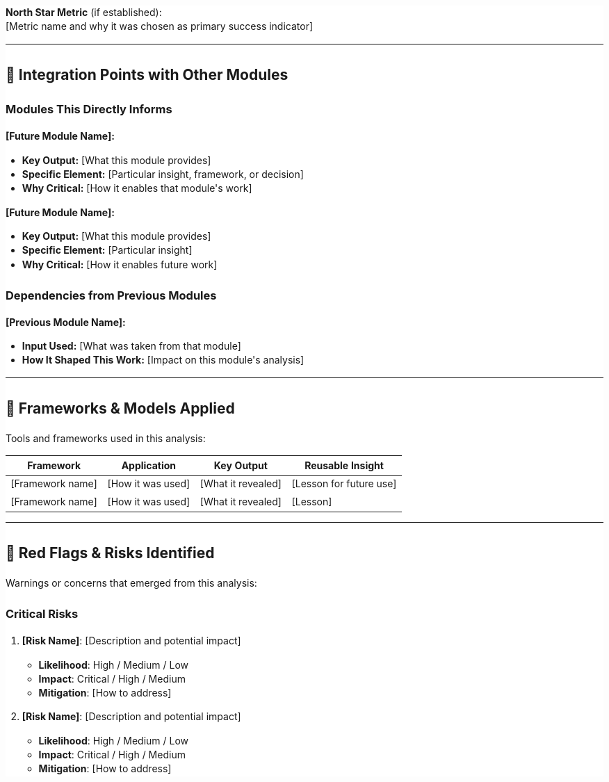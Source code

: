 **North Star Metric** (if established):  
[Metric name and why it was chosen as primary success indicator]

---

## 🧩 Integration Points with Other Modules

### Modules This Directly Informs

**[Future Module Name]:**
- **Key Output:** [What this module provides]
- **Specific Element:** [Particular insight, framework, or decision]
- **Why Critical:** [How it enables that module's work]

**[Future Module Name]:**
- **Key Output:** [What this module provides]
- **Specific Element:** [Particular insight]
- **Why Critical:** [How it enables future work]

### Dependencies from Previous Modules

**[Previous Module Name]:**
- **Input Used:** [What was taken from that module]
- **How It Shaped This Work:** [Impact on this module's analysis]

---

## 🎨 Frameworks & Models Applied

Tools and frameworks used in this analysis:

| Framework | Application | Key Output | Reusable Insight |
|-----------|-------------|------------|------------------|
| [Framework name] | [How it was used] | [What it revealed] | [Lesson for future use] |
| [Framework name] | [How it was used] | [What it revealed] | [Lesson] |

---

## 🚩 Red Flags & Risks Identified

Warnings or concerns that emerged from this analysis:

### Critical Risks

1. **[Risk Name]**: [Description and potential impact]
   - **Likelihood**: High / Medium / Low
   - **Impact**: Critical / High / Medium
   - **Mitigation**: [How to address]

2. **[Risk Name]**: [Description and potential impact]
   - **Likelihood**: High / Medium / Low
   - **Impact**: Critical / High / Medium
   - **Mitigation**: [How to address]
